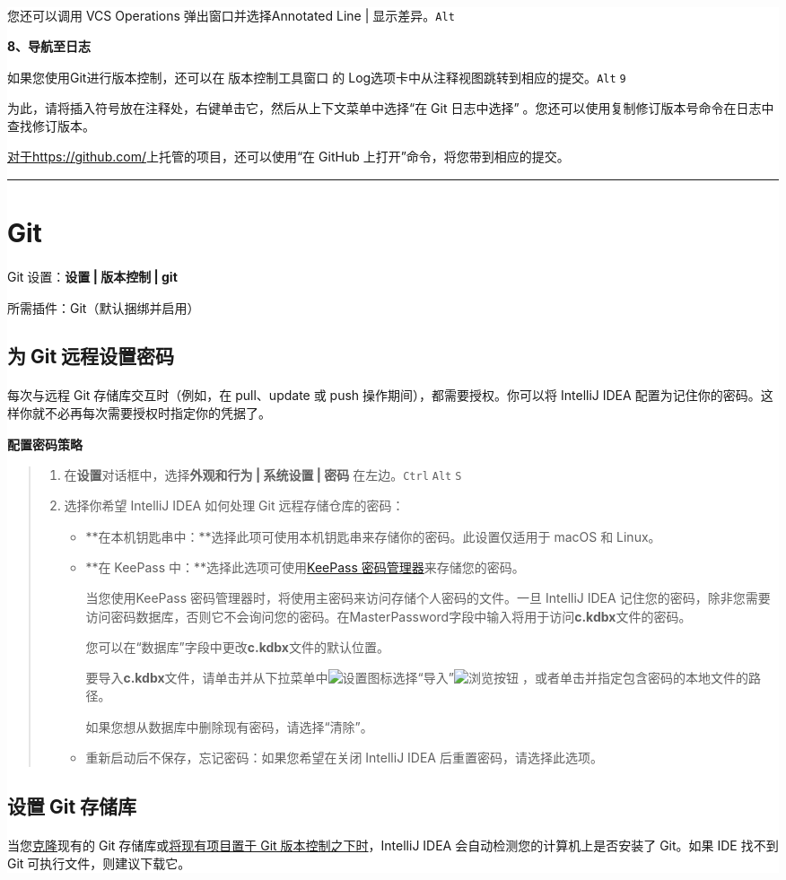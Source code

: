 您还可以调用 VCS Operations 弹出窗口并选择Annotated Line | 显示差异。`Alt`

**8、导航至日志**﻿

如果您使用Git进行版本控制，还可以在 版本控制工具窗口 的 Log选项卡中从注释视图跳转到相应的提交。`Alt` `9`

为此，请将插入符号放在注释处，右键单击它，然后从上下文菜单中选择“在 Git 日志中选择” 。您还可以使用复制修订版本号命令在日志中查找修订版本。

[对于https://github.com/](https://github.com/)上托管的项目，还可以使用“在 GitHub 上打开”命令，将您带到相应的提交。



------



# Git

Git 设置：**设置 | 版本控制 | git**

所需插件：Git（默认捆绑并启用）



## 为 Git 远程设置密码

每次与远程 Git 存储库交互时（例如，在 pull、update 或 push 操作期间），都需要授权。你可以将 IntelliJ IDEA 配置为记住你的密码。这样你就不必再每次需要授权时指定你的凭据了。

**配置密码策略**

> 1. 在**设置**对话框中，选择**外观和行为 | 系统设置 | 密码** 在左边。`Ctrl` `Alt` `S`
>
> 2. 选择你希望 IntelliJ IDEA 如何处理 Git 远程存储仓库的密码：
>
>    - **在本机钥匙串中：**选择此项可使用本机钥匙串来存储你的密码。此设置仅适用于 macOS 和 Linux。
>
>    - **在 KeePass 中：**选择此选项可使用[KeePass 密码管理器](http://keepass.info/)来存储您的密码。
>
>      当您使用KeePass 密码管理器时，将使用主密码来访问存储个人密码的文件。一旦 IntelliJ IDEA 记住您的密码，除非您需要访问密码数据库，否则它不会询问您的密码。在MasterPassword字段中输入将用于访问**c.kdbx**文件的密码。
>
>      您可以在“数据库”字段中更改**c.kdbx**文件的默认位置。
>
>      要导入**c.kdbx**文件，请单击并从下拉菜单中![设置图标](https://intellijidea.com.cn/help/img/idea/2023.2/icon_viewMode.png)选择“导入”![浏览按钮](https://intellijidea.com.cn/help/img/idea/2023.2/app.general.ellipsis.svg) ，或者单击并指定包含密码的本地文件的路径。
>
>      如果您想从数据库中删除现有密码，请选择“清除”。
>
>    - 重新启动后不保存，忘记密码：如果您希望在关闭 IntelliJ IDEA 后重置密码，请选择此选项。



## 设置 Git 存储库

当您[克隆](https://intellijidea.com.cn/help/idea/set-up-a-git-repository.html#clone-repo)现有的 Git 存储库或[将现有项目置于 Git 版本控制之下时](https://intellijidea.com.cn/help/idea/set-up-a-git-repository.html#put-existing-project-under-Git)，IntelliJ IDEA 会自动检测您的计算机上是否安装了 Git。如果 IDE 找不到 Git 可执行文件，则建议下载它。
